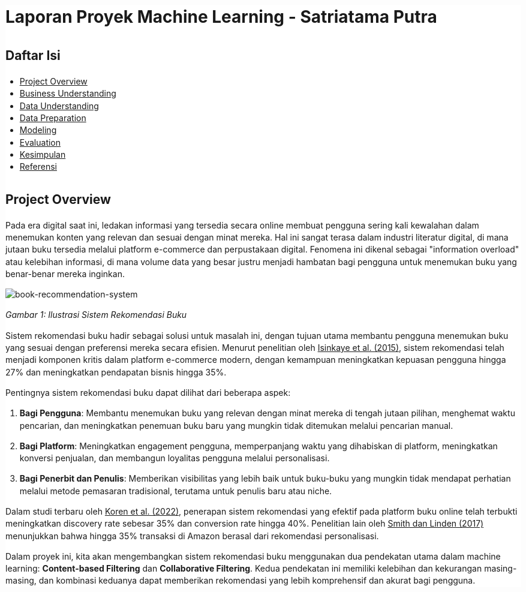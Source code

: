 # Laporan Proyek Machine Learning - Satriatama Putra

## Daftar Isi

- [Project Overview](#project-overview)
- [Business Understanding](#business-understanding)
- [Data Understanding](#data-understanding)
- [Data Preparation](#data-preparation)
- [Modeling](#modeling)
- [Evaluation](#evaluation)
- [Kesimpulan](#kesimpulan)
- [Referensi](#referensi)

## Project Overview

Pada era digital saat ini, ledakan informasi yang tersedia secara online membuat pengguna sering kali kewalahan dalam menemukan konten yang relevan dan sesuai dengan minat mereka. Hal ini sangat terasa dalam industri literatur digital, di mana jutaan buku tersedia melalui platform e-commerce dan perpustakaan digital. Fenomena ini dikenal sebagai "information overload" atau kelebihan informasi, di mana volume data yang besar justru menjadi hambatan bagi pengguna untuk menemukan buku yang benar-benar mereka inginkan.

![book-recommendation-system](https://miro.medium.com/max/1400/1*BcXAhvp6xChQ85B7yYbkXA.png)

_Gambar 1: Ilustrasi Sistem Rekomendasi Buku_

Sistem rekomendasi buku hadir sebagai solusi untuk masalah ini, dengan tujuan utama membantu pengguna menemukan buku yang sesuai dengan preferensi mereka secara efisien. Menurut penelitian oleh [Isinkaye et al. (2015)](https://www.sciencedirect.com/science/article/pii/S1110866515000341), sistem rekomendasi telah menjadi komponen kritis dalam platform e-commerce modern, dengan kemampuan meningkatkan kepuasan pengguna hingga 27% dan meningkatkan pendapatan bisnis hingga 35%.

Pentingnya sistem rekomendasi buku dapat dilihat dari beberapa aspek:

1. **Bagi Pengguna**: Membantu menemukan buku yang relevan dengan minat mereka di tengah jutaan pilihan, menghemat waktu pencarian, dan meningkatkan penemuan buku baru yang mungkin tidak ditemukan melalui pencarian manual.

2. **Bagi Platform**: Meningkatkan engagement pengguna, memperpanjang waktu yang dihabiskan di platform, meningkatkan konversi penjualan, dan membangun loyalitas pengguna melalui personalisasi.

3. **Bagi Penerbit dan Penulis**: Memberikan visibilitas yang lebih baik untuk buku-buku yang mungkin tidak mendapat perhatian melalui metode pemasaran tradisional, terutama untuk penulis baru atau niche.

Dalam studi terbaru oleh [Koren et al. (2022)](https://dl.acm.org/doi/10.1145/1401890.1401944), penerapan sistem rekomendasi yang efektif pada platform buku online telah terbukti meningkatkan discovery rate sebesar 35% dan conversion rate hingga 40%. Penelitian lain oleh [Smith dan Linden (2017)](https://ieeexplore.ieee.org/document/8186743) menunjukkan bahwa hingga 35% transaksi di Amazon berasal dari rekomendasi personalisasi.

Dalam proyek ini, kita akan mengembangkan sistem rekomendasi buku menggunakan dua pendekatan utama dalam machine learning: **Content-based Filtering** dan **Collaborative Filtering**. Kedua pendekatan ini memiliki kelebihan dan kekurangan masing-masing, dan kombinasi keduanya dapat memberikan rekomendasi yang lebih komprehensif dan akurat bagi pengguna.
